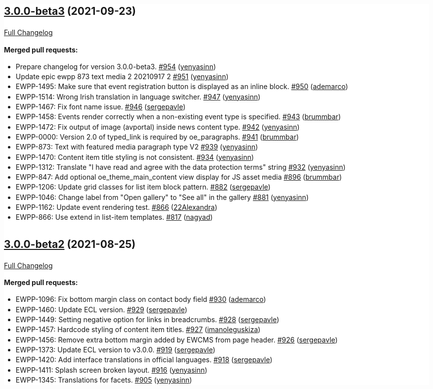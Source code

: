 ## [3.0.0-beta3](https://github.com/openeuropa/oe_theme/tree/3.0.0-beta3) (2021-09-23)

[Full Changelog](https://github.com/openeuropa/oe_theme/compare/3.0.0-beta2...3.0.0-beta3)

**Merged pull requests:**

- Prepare changelog for version 3.0.0-beta3. [\#954](https://github.com/openeuropa/oe_theme/pull/954) ([yenyasinn](https://github.com/yenyasinn))
- Update epic ewpp 873 text media 2 20210917 2 [\#951](https://github.com/openeuropa/oe_theme/pull/951) ([yenyasinn](https://github.com/yenyasinn))
- EWPP-1495: Make sure that event registration button is displayed as an inline block. [\#950](https://github.com/openeuropa/oe_theme/pull/950) ([ademarco](https://github.com/ademarco))
- EWPP-1514: Wrong Irish translation in language switcher. [\#947](https://github.com/openeuropa/oe_theme/pull/947) ([yenyasinn](https://github.com/yenyasinn))
- EWPP-1467: Fix font name issue. [\#946](https://github.com/openeuropa/oe_theme/pull/946) ([sergepavle](https://github.com/sergepavle))
- EWPP-1458: Events render correctly when a non-existing event type is specified. [\#943](https://github.com/openeuropa/oe_theme/pull/943) ([brummbar](https://github.com/brummbar))
- EWPP-1472: Fix output of image \(avportal\) inside news content type. [\#942](https://github.com/openeuropa/oe_theme/pull/942) ([yenyasinn](https://github.com/yenyasinn))
- EWPP-0000: Version 2.0 of typed\_link is required by oe\_paragraphs. [\#941](https://github.com/openeuropa/oe_theme/pull/941) ([brummbar](https://github.com/brummbar))
- EWPP-873: Text with featured media paragraph type V2 [\#939](https://github.com/openeuropa/oe_theme/pull/939) ([yenyasinn](https://github.com/yenyasinn))
- EWPP-1470: Content item title styling is not consistent. [\#934](https://github.com/openeuropa/oe_theme/pull/934) ([yenyasinn](https://github.com/yenyasinn))
- EWPP-1312: Translate "I have read and agree with the data protection terms" string [\#932](https://github.com/openeuropa/oe_theme/pull/932) ([yenyasinn](https://github.com/yenyasinn))
- EWPP-847: Add optional oe\_theme\_main\_content view display for JS asset media [\#896](https://github.com/openeuropa/oe_theme/pull/896) ([brummbar](https://github.com/brummbar))
- EWPP-1206: Update grid classes for list item block pattern. [\#882](https://github.com/openeuropa/oe_theme/pull/882) ([sergepavle](https://github.com/sergepavle))
- EWPP-1046: Change label from "Open gallery" to "See all" in the gallery [\#881](https://github.com/openeuropa/oe_theme/pull/881) ([yenyasinn](https://github.com/yenyasinn))
- EWPP-1162: Update event rendering test. [\#866](https://github.com/openeuropa/oe_theme/pull/866) ([22Alexandra](https://github.com/22Alexandra))
- EWPP-866: Use extend in list-item templates. [\#817](https://github.com/openeuropa/oe_theme/pull/817) ([nagyad](https://github.com/nagyad))

## [3.0.0-beta2](https://github.com/openeuropa/oe_theme/tree/3.0.0-beta2) (2021-08-25)
[Full Changelog](https://github.com/openeuropa/oe_theme/compare/3.0.0-beta1...3.0.0-beta2)

**Merged pull requests:**

- EWPP-1096: Fix bottom margin class on contact body field [\#930](https://github.com/openeuropa/oe_theme/pull/930) ([ademarco](https://github.com/ademarco))
- EWPP-1460: Update ECL version. [\#929](https://github.com/openeuropa/oe_theme/pull/929) ([sergepavle](https://github.com/sergepavle))
- EWPP-1449: Setting negative option for links in breadcrumbs. [\#928](https://github.com/openeuropa/oe_theme/pull/928) ([sergepavle](https://github.com/sergepavle))
- EWPP-1457: Hardcode styling of content item titles. [\#927](https://github.com/openeuropa/oe_theme/pull/927) ([imanoleguskiza](https://github.com/imanoleguskiza))
- EWPP-1456: Remove extra bottom margin added by EWCMS from page header. [\#926](https://github.com/openeuropa/oe_theme/pull/926) ([sergepavle](https://github.com/sergepavle))
- EWPP-1373: Update ECL version to v3.0.0. [\#919](https://github.com/openeuropa/oe_theme/pull/919) ([sergepavle](https://github.com/sergepavle))
- EWPP-1420: Add interface translations in official languages. [\#918](https://github.com/openeuropa/oe_theme/pull/918) ([sergepavle](https://github.com/sergepavle))
- EWPP-1411: Splash screen broken layout. [\#916](https://github.com/openeuropa/oe_theme/pull/916) ([yenyasinn](https://github.com/yenyasinn))
- EWPP-1345: Translations for facets. [\#905](https://github.com/openeuropa/oe_theme/pull/905) ([yenyasinn](https://github.com/yenyasinn))